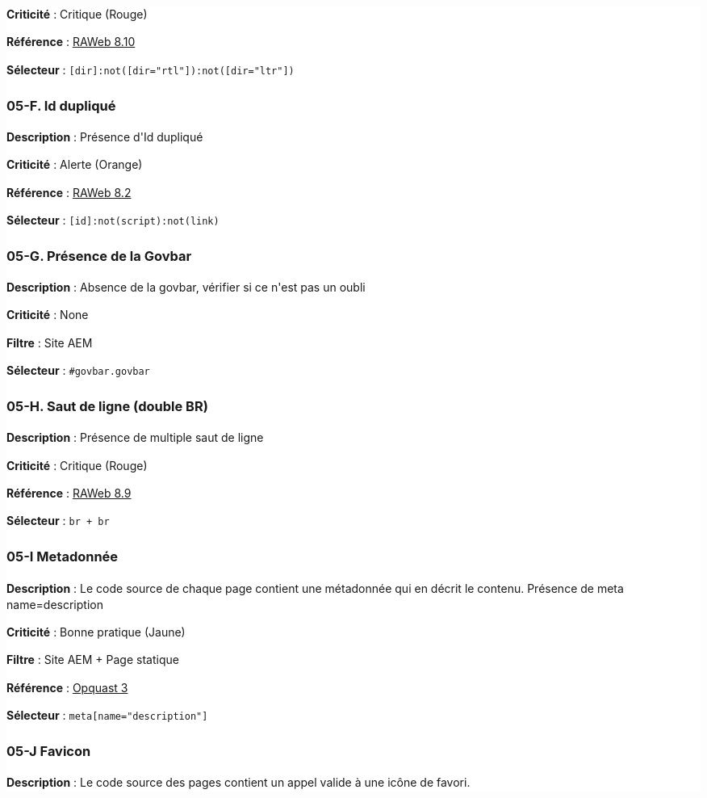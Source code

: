 **Criticité** : Critique (Rouge)

**Référence** : [RAWeb 8.10](https://accessibilite.public.lu/fr/raweb1/criteres.html#crit-8-10)

**Sélecteur** :
<code>[dir]:not([dir="rtl"]):not([dir="ltr"])</code>

### 05-F. Id dupliqué

**Description** : Présence d'Id dupliqué

**Criticité** : Alerte (Orange)

**Référence** : [RAWeb 8.2](https://accessibilite.public.lu/fr/raweb1/criteres.html#crit-8-2)

**Sélecteur** :
<code>[id]:not(script):not(link)</code>

### 05-G. Présence de la Govbar

**Description** : Absence de la govbar, vérifier si ce n'est pas un oubli

**Criticité** : None

**Filtre** : Site AEM

**Sélecteur** :
<code>#govbar.govbar</code>

### 05-H. Saut de ligne (double BR)

**Description** : Présence de multiple saut de ligne

**Criticité** : Critique (Rouge)

**Référence** : [RAWeb 8.9](https://accessibilite.public.lu/fr/raweb1/criteres.html#crit-8-9)

**Sélecteur** :
<code>br + br</code>

### 05-I Metadonnée

**Description** : Le code source de chaque page contient une métadonnée qui en décrit le contenu. Présence de meta name=description

**Criticité** : Bonne pratique (Jaune)

**Filtre** : Site AEM + Page statique

**Référence** : [Opquast 3](https://checklists.opquast.com/fr/assurance-qualite-web/le-code-source-de-chaque-page-contient-une-metadonnee-qui-en-decrit-le-contenu)

**Sélecteur** :
<code>meta[name="description"]</code>

### 05-J Favicon

**Description** : Le code source des pages contient un appel valide à une icône de favori.
